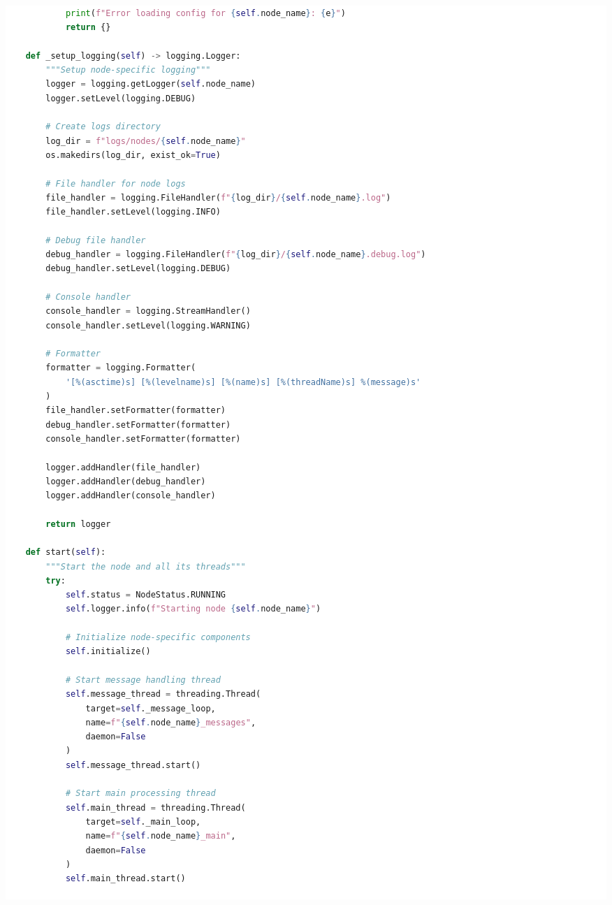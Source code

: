 ```python
            print(f"Error loading config for {self.node_name}: {e}")
            return {}
    
    def _setup_logging(self) -> logging.Logger:
        """Setup node-specific logging"""
        logger = logging.getLogger(self.node_name)
        logger.setLevel(logging.DEBUG)
        
        # Create logs directory
        log_dir = f"logs/nodes/{self.node_name}"
        os.makedirs(log_dir, exist_ok=True)
        
        # File handler for node logs
        file_handler = logging.FileHandler(f"{log_dir}/{self.node_name}.log")
        file_handler.setLevel(logging.INFO)
        
        # Debug file handler
        debug_handler = logging.FileHandler(f"{log_dir}/{self.node_name}.debug.log")
        debug_handler.setLevel(logging.DEBUG)
        
        # Console handler
        console_handler = logging.StreamHandler()
        console_handler.setLevel(logging.WARNING)
        
        # Formatter
        formatter = logging.Formatter(
            '[%(asctime)s] [%(levelname)s] [%(name)s] [%(threadName)s] %(message)s'
        )
        file_handler.setFormatter(formatter)
        debug_handler.setFormatter(formatter)
        console_handler.setFormatter(formatter)
        
        logger.addHandler(file_handler)
        logger.addHandler(debug_handler)
        logger.addHandler(console_handler)
        
        return logger
    
    def start(self):
        """Start the node and all its threads"""
        try:
            self.status = NodeStatus.RUNNING
            self.logger.info(f"Starting node {self.node_name}")
            
            # Initialize node-specific components
            self.initialize()
            
            # Start message handling thread
            self.message_thread = threading.Thread(
                target=self._message_loop,
                name=f"{self.node_name}_messages",
                daemon=False
            )
            self.message_thread.start()
            
            # Start main processing thread
            self.main_thread = threading.Thread(
                target=self._main_loop,
                name=f"{self.node_name}_main",
                daemon=False
            )
            self.main_thread.start()
            
```
